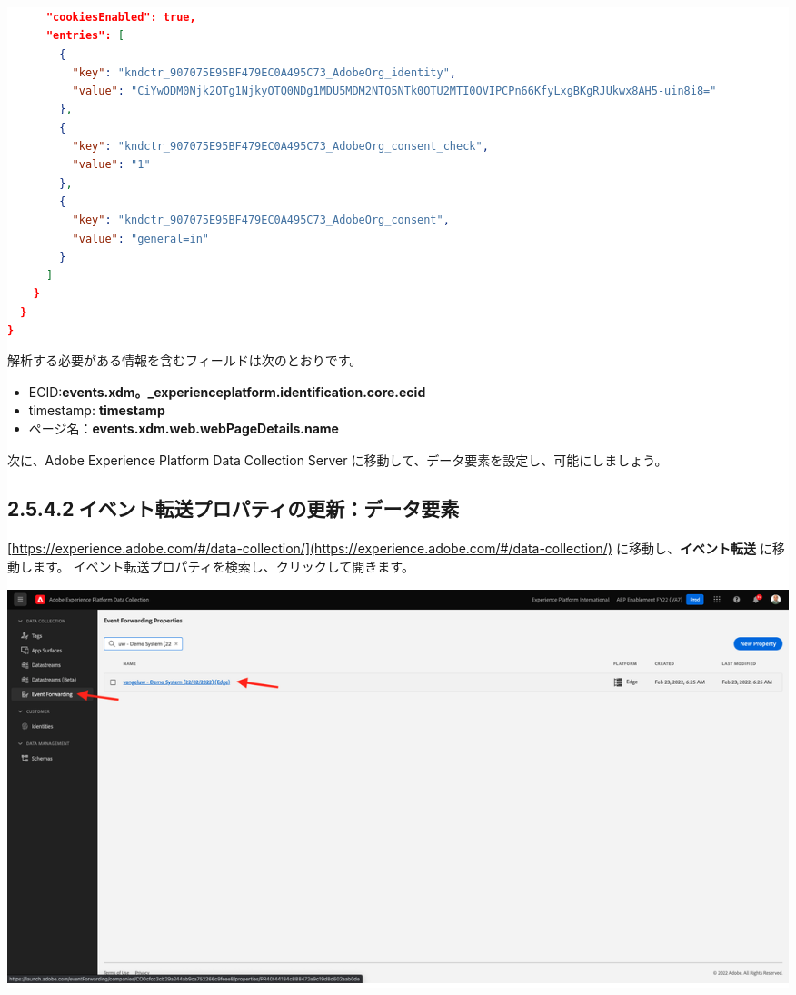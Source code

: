 ```json
      "cookiesEnabled": true,
      "entries": [
        {
          "key": "kndctr_907075E95BF479EC0A495C73_AdobeOrg_identity",
          "value": "CiYwODM0Njk2OTg1NjkyOTQ0NDg1MDU5MDM2NTQ5NTk0OTU2MTI0OVIPCPn66KfyLxgBKgRJUkwx8AH5-uin8i8="
        },
        {
          "key": "kndctr_907075E95BF479EC0A495C73_AdobeOrg_consent_check",
          "value": "1"
        },
        {
          "key": "kndctr_907075E95BF479EC0A495C73_AdobeOrg_consent",
          "value": "general=in"
        }
      ]
    }
  }
}
```

解析する必要がある情報を含むフィールドは次のとおりです。

- ECID:**events.xdm。_experienceplatform.identification.core.ecid**
- timestamp: **timestamp**
- ページ名：**events.xdm.web.webPageDetails.name**

次に、Adobe Experience Platform Data Collection Server に移動して、データ要素を設定し、可能にしましょう。

## 2.5.4.2 イベント転送プロパティの更新：データ要素

[https://experience.adobe.com/#/data-collection/](https://experience.adobe.com/#/data-collection/) に移動し、**イベント転送** に移動します。 イベント転送プロパティを検索し、クリックして開きます。

![Adobe Experience Platform データ収集 SSF](./images/prop1.png)
